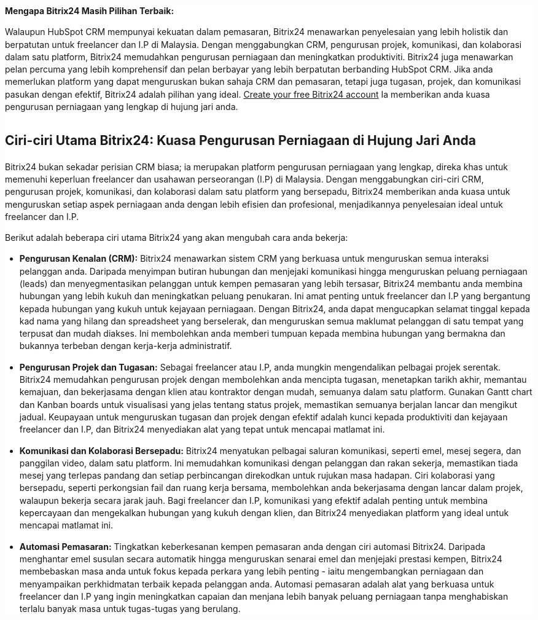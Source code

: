 **Mengapa Bitrix24 Masih Pilihan Terbaik:**

Walaupun HubSpot CRM mempunyai kekuatan dalam pemasaran, Bitrix24 menawarkan penyelesaian yang lebih holistik dan berpatutan untuk freelancer dan I.P di Malaysia.  Dengan menggabungkan CRM, pengurusan projek, komunikasi, dan kolaborasi dalam satu platform, Bitrix24 memudahkan pengurusan perniagaan dan meningkatkan produktiviti.  Bitrix24 juga menawarkan pelan percuma yang lebih komprehensif dan pelan berbayar yang lebih berpatutan berbanding HubSpot CRM.  Jika anda memerlukan platform yang dapat menguruskan bukan sahaja CRM dan pemasaran, tetapi juga tugasan, projek, dan komunikasi pasukan dengan efektif, Bitrix24 adalah pilihan yang ideal. <a href="https://www.bitrix24.com/create.php?p=25482205&p1=3.CRM%D0%B4%D0%BB%D1%8F%D1%84%D1%80%D0%B8%D0%BB%D0%B0%D0%BD%D1%81%D0%B5%D1%80%D0%BE%D0%B2%D0%B8%D0%98%D0%9F%3A%D0%9A%D0%B0%D0%BA%D0%BE%D1%80%D0%B3%D0%B0%D0%BD%D0%B8%D0%B7%D0%BE%D0%B2%D0%B0%D1%82%D1%8C%D0%BA%D0%BB%D0%B8%D0%B5%D0%BD%D1%82%D0%BE%D0%B2%D0%B8%D0%BD%D0%B5%D1%81%D0%BE%D0%B9%D1%82%D0%B8%D1%81%D1%83%D0%BC%D0%B0" rel="noindex nofollow">Create your free Bitrix24 account</a>  Ia memberikan anda kuasa pengurusan perniagaan yang lengkap di hujung jari anda.

## Ciri-ciri Utama Bitrix24: Kuasa Pengurusan Perniagaan di Hujung Jari Anda

Bitrix24 bukan sekadar perisian CRM biasa; ia merupakan platform pengurusan perniagaan yang lengkap, direka khas untuk memenuhi keperluan freelancer dan usahawan perseorangan (I.P) di Malaysia. Dengan menggabungkan ciri-ciri CRM, pengurusan projek, komunikasi, dan kolaborasi dalam satu platform yang bersepadu, Bitrix24 memberikan anda kuasa untuk menguruskan setiap aspek perniagaan anda dengan lebih efisien dan profesional, menjadikannya penyelesaian ideal untuk freelancer dan I.P.

Berikut adalah beberapa ciri utama Bitrix24 yang akan mengubah cara anda bekerja:

* **Pengurusan Kenalan (CRM):**  Bitrix24 menawarkan sistem CRM yang berkuasa untuk menguruskan semua interaksi pelanggan anda. Daripada menyimpan butiran hubungan dan menjejaki komunikasi hingga menguruskan peluang perniagaan (leads) dan menyegmentasikan pelanggan untuk kempen pemasaran yang lebih tersasar, Bitrix24 membantu anda membina hubungan yang lebih kukuh dan meningkatkan peluang penukaran.  Ini amat penting untuk freelancer dan I.P yang bergantung kepada hubungan yang kukuh untuk kejayaan perniagaan. Dengan Bitrix24, anda dapat mengucapkan selamat tinggal kepada kad nama yang hilang dan spreadsheet yang berselerak, dan menguruskan semua maklumat pelanggan di satu tempat yang terpusat dan mudah diakses.  Ini membolehkan anda memberi tumpuan kepada membina hubungan yang bermakna dan bukannya terbeban dengan kerja-kerja administratif.

* **Pengurusan Projek dan Tugasan:**  Sebagai freelancer atau I.P, anda mungkin mengendalikan pelbagai projek serentak. Bitrix24 memudahkan pengurusan projek dengan membolehkan anda mencipta tugasan, menetapkan tarikh akhir, memantau kemajuan, dan bekerjasama dengan klien atau kontraktor dengan mudah, semuanya dalam satu platform.  Gunakan Gantt chart dan Kanban boards untuk visualisasi yang jelas tentang status projek, memastikan semuanya berjalan lancar dan mengikut jadual.  Keupayaan untuk menguruskan tugasan dan projek dengan efektif adalah kunci kepada produktiviti dan kejayaan freelancer dan I.P, dan Bitrix24 menyediakan alat yang tepat untuk mencapai matlamat ini.

* **Komunikasi dan Kolaborasi Bersepadu:**  Bitrix24 menyatukan pelbagai saluran komunikasi, seperti emel, mesej segera, dan panggilan video, dalam satu platform.  Ini memudahkan komunikasi dengan pelanggan dan rakan sekerja, memastikan tiada mesej yang terlepas pandang dan setiap perbincangan direkodkan untuk rujukan masa hadapan.  Ciri kolaborasi yang bersepadu, seperti perkongsian fail dan ruang kerja bersama, membolehkan anda bekerjasama dengan lancar dalam projek, walaupun bekerja secara jarak jauh.  Bagi freelancer dan I.P, komunikasi yang efektif adalah penting untuk membina kepercayaan dan mengekalkan hubungan yang kukuh dengan klien, dan Bitrix24 menyediakan platform yang ideal untuk mencapai matlamat ini.

* **Automasi Pemasaran:**  Tingkatkan keberkesanan kempen pemasaran anda dengan ciri automasi Bitrix24.  Daripada menghantar emel susulan secara automatik hingga menguruskan senarai emel dan menjejaki prestasi kempen, Bitrix24 membebaskan masa anda untuk fokus kepada perkara yang lebih penting - iaitu mengembangkan perniagaan dan menyampaikan perkhidmatan terbaik kepada pelanggan anda.  Automasi pemasaran adalah alat yang berkuasa untuk freelancer dan I.P yang ingin meningkatkan capaian dan menjana lebih banyak peluang perniagaan tanpa menghabiskan terlalu banyak masa untuk tugas-tugas yang berulang.
